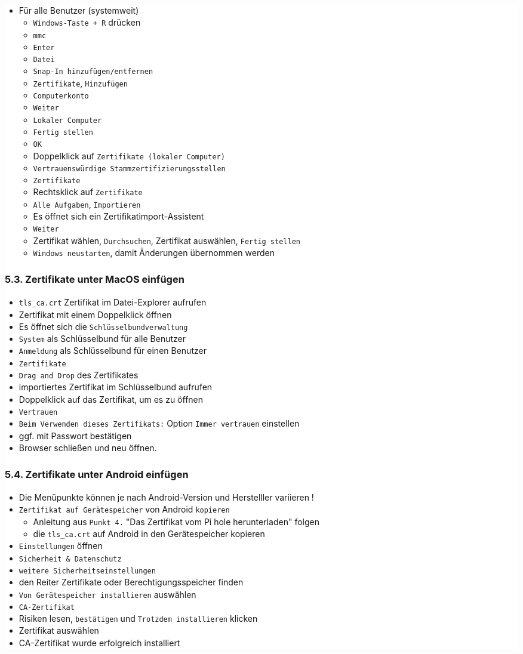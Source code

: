 - Für alle Benutzer (systemweit)
	- `Windows-Taste + R` drücken
	- `mmc`
	- `Enter`
	- `Datei`
	- `Snap-In hinzufügen/entfernen`
	- `Zertifikate`, `Hinzufügen`
	- `Computerkonto`
	- `Weiter`
	- `Lokaler Computer`
	- `Fertig stellen`
	- `OK`
	- Doppelklick auf `Zertifikate (lokaler Computer)`
	- `Vertrauenswürdige Stammzertifizierungsstellen`
	- `Zertifikate`
	- Rechtsklick auf `Zertifikate`
	- `Alle Aufgaben`, `Importieren`
	- Es öffnet sich ein Zertifikatimport-Assistent
	- `Weiter`
	- Zertifikat wählen, `Durchsuchen`, Zertifikat auswählen, `Fertig stellen`
	- `Windows neustarten`, damit Änderungen übernommen werden


### 5.3. Zertifikate unter MacOS einfügen
- `tls_ca.crt` Zertifikat im Datei-Explorer aufrufen
- Zertifikat mit einem Doppelklick öffnen
- Es öffnet sich die `Schlüsselbundverwaltung`
- `System` als Schlüsselbund für alle Benutzer
- `Anmeldung` als Schlüsselbund für einen Benutzer
- `Zertifikate`
- `Drag and Drop` des Zertifikates
- importiertes Zertifikat im Schlüsselbund aufrufen
- Doppelklick auf das Zertifikat, um es zu öffnen
- `Vertrauen`
- `Beim Verwenden dieses Zertifikats:` Option `Immer vertrauen` einstellen
- ggf. mit Passwort bestätigen
- Browser schließen und neu öffnen.


### 5.4. Zertifikate unter Android einfügen
- Die Menüpunkte können je nach Android-Version und Herstelller variieren !
- `Zertifikat auf Gerätespeicher` von Android `kopieren`
	- Anleitung aus `Punkt 4.` "Das Zertifikat vom Pi hole herunterladen" folgen
	- die `tls_ca.crt` auf Android in den Gerätespeicher kopieren
- `Einstellungen` öffnen
- `Sicherheit & Datenschutz`
- `weitere Sicherheitseinstellungen`
- den Reiter Zertifikate oder Berechtigungsspeicher finden
- `Von Gerätespeicher installieren` auswählen
- `CA-Zertifikat`
- Risiken lesen, `bestätigen` und `Trotzdem installieren` klicken
- Zertifikat auswählen
- CA-Zertifikat wurde erfolgreich installiert
